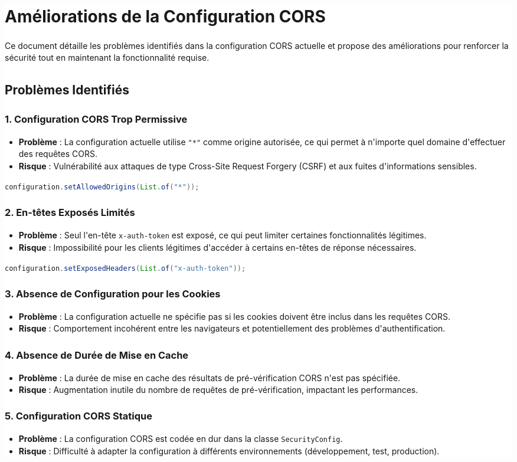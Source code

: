 # Améliorations de la Configuration CORS

Ce document détaille les problèmes identifiés dans la configuration CORS actuelle et propose des améliorations pour
renforcer la sécurité tout en maintenant la fonctionnalité requise.

## Problèmes Identifiés

### 1. Configuration CORS Trop Permissive

- **Problème** : La configuration actuelle utilise `"*"` comme origine autorisée, ce qui permet à n'importe quel domaine
  d'effectuer des requêtes CORS.
- **Risque** : Vulnérabilité aux attaques de type Cross-Site Request Forgery (CSRF) et aux fuites d'informations
  sensibles.

```java
configuration.setAllowedOrigins(List.of("*"));
```

### 2. En-têtes Exposés Limités

- **Problème** : Seul l'en-tête `x-auth-token` est exposé, ce qui peut limiter certaines fonctionnalités légitimes.
- **Risque** : Impossibilité pour les clients légitimes d'accéder à certains en-têtes de réponse nécessaires.

```java
configuration.setExposedHeaders(List.of("x-auth-token"));
```

### 3. Absence de Configuration pour les Cookies

- **Problème** : La configuration actuelle ne spécifie pas si les cookies doivent être inclus dans les requêtes CORS.
- **Risque** : Comportement incohérent entre les navigateurs et potentiellement des problèmes d'authentification.

### 4. Absence de Durée de Mise en Cache

- **Problème** : La durée de mise en cache des résultats de pré-vérification CORS n'est pas spécifiée.
- **Risque** : Augmentation inutile du nombre de requêtes de pré-vérification, impactant les performances.

### 5. Configuration CORS Statique

- **Problème** : La configuration CORS est codée en dur dans la classe `SecurityConfig`.
- **Risque** : Difficulté à adapter la configuration à différents environnements (développement, test, production).
